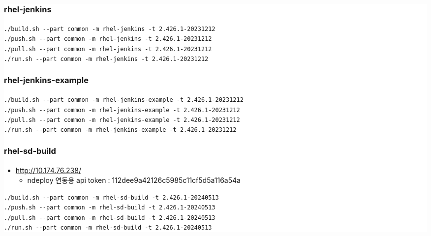 ### rhel-jenkins
```shell
./build.sh --part common -m rhel-jenkins -t 2.426.1-20231212
./push.sh --part common -m rhel-jenkins -t 2.426.1-20231212
./pull.sh --part common -m rhel-jenkins -t 2.426.1-20231212
./run.sh --part common -m rhel-jenkins -t 2.426.1-20231212
```

### rhel-jenkins-example
```shell
./build.sh --part common -m rhel-jenkins-example -t 2.426.1-20231212
./push.sh --part common -m rhel-jenkins-example -t 2.426.1-20231212
./pull.sh --part common -m rhel-jenkins-example -t 2.426.1-20231212
./run.sh --part common -m rhel-jenkins-example -t 2.426.1-20231212
```

### rhel-sd-build
- http://10.174.76.238/
  - ndeploy 연동용 api token : 112dee9a42126c5985c11cf5d5a116a54a
```shell
./build.sh --part common -m rhel-sd-build -t 2.426.1-20240513
./push.sh --part common -m rhel-sd-build -t 2.426.1-20240513
./pull.sh --part common -m rhel-sd-build -t 2.426.1-20240513
./run.sh --part common -m rhel-sd-build -t 2.426.1-20240513
```

